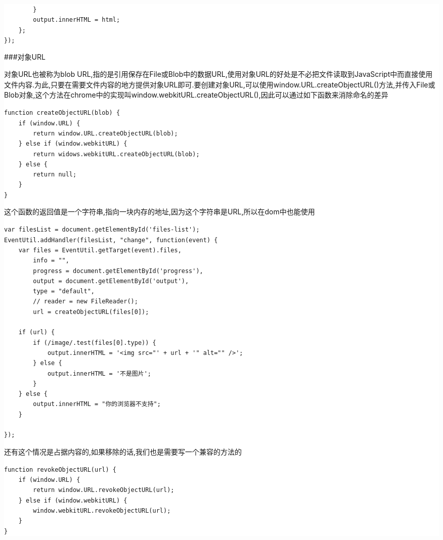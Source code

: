 ```
        }
        output.innerHTML = html;
    };
});

```

###对象URL
	
对象URL也被称为blob URL,指的是引用保存在File或Blob中的数据URL,使用对象URL的好处是不必把文件读取到JavaScript中而直接使用文件内容.为此,只要在需要文件内容的地方提供对象URL即可.要创建对象URL,可以使用window.URL.createObjectURL()方法,并传入File或Blob对象,这个方法在chrome中的实现叫window.webkitURL.createObjectURL(),因此可以通过如下函数来消除命名的差异

```
function createObjectURL(blob) {
    if (window.URL) {
        return window.URL.createObjectURL(blob);
    } else if (window.webkitURL) {
        return widows.webkitURL.createObjectURL(blob);
    } else {
        return null;
    }
}
```

这个函数的返回值是一个字符串,指向一块内存的地址,因为这个字符串是URL,所以在dom中也能使用

```
var filesList = document.getElementById('files-list');
EventUtil.addHandler(filesList, "change", function(event) {
    var files = EventUtil.getTarget(event).files,
        info = "",
        progress = document.getElementById('progress'),
        output = document.getElementById('output'),
        type = "default",
        // reader = new FileReader();
        url = createObjectURL(files[0]);

    if (url) {
        if (/image/.test(files[0].type)) {
            output.innerHTML = '<img src="' + url + '" alt="" />';
        } else {
            output.innerHTML = '不是图片';
        }
    } else {
        output.innerHTML = "你的浏览器不支持";
    }

});
```

还有这个情况是占据内容的,如果移除的话,我们也是需要写一个兼容的方法的

```
function revokeObjectURL(url) {
    if (window.URL) {
        return window.URL.revokeObjectURL(url);
    } else if (window.webkitURL) {
        window.webkitURL.revokeObjectURL(url);
    }
}

```
